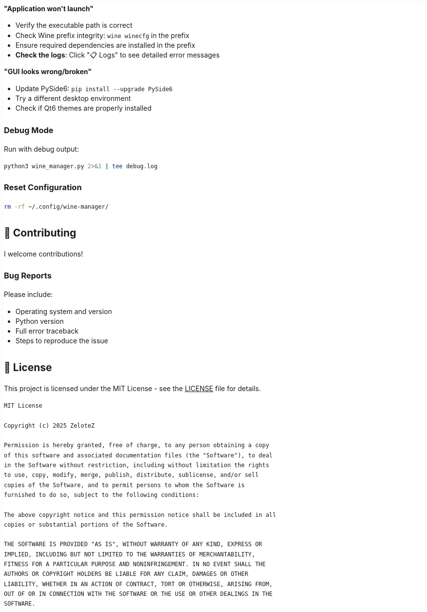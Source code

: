 **"Application won't launch"**
- Verify the executable path is correct
- Check Wine prefix integrity: `wine winecfg` in the prefix
- Ensure required dependencies are installed in the prefix
- **Check the logs**: Click "📋 Logs" to see detailed error messages

**"GUI looks wrong/broken"**
- Update PySide6: `pip install --upgrade PySide6`
- Try a different desktop environment
- Check if Qt6 themes are properly installed

### Debug Mode
Run with debug output:
```bash
python3 wine_manager.py 2>&1 | tee debug.log
```

### Reset Configuration
```bash
rm -rf ~/.config/wine-manager/
```

## 🤝 Contributing

I welcome contributions!


### Bug Reports
Please include:
- Operating system and version
- Python version
- Full error traceback
- Steps to reproduce the issue

## 📝 License

This project is licensed under the MIT License - see the [LICENSE](LICENSE) file for details.

```
MIT License

Copyright (c) 2025 ZeloteZ

Permission is hereby granted, free of charge, to any person obtaining a copy
of this software and associated documentation files (the "Software"), to deal
in the Software without restriction, including without limitation the rights
to use, copy, modify, merge, publish, distribute, sublicense, and/or sell
copies of the Software, and to permit persons to whom the Software is
furnished to do so, subject to the following conditions:

The above copyright notice and this permission notice shall be included in all
copies or substantial portions of the Software.

THE SOFTWARE IS PROVIDED "AS IS", WITHOUT WARRANTY OF ANY KIND, EXPRESS OR
IMPLIED, INCLUDING BUT NOT LIMITED TO THE WARRANTIES OF MERCHANTABILITY,
FITNESS FOR A PARTICULAR PURPOSE AND NONINFRINGEMENT. IN NO EVENT SHALL THE
AUTHORS OR COPYRIGHT HOLDERS BE LIABLE FOR ANY CLAIM, DAMAGES OR OTHER
LIABILITY, WHETHER IN AN ACTION OF CONTRACT, TORT OR OTHERWISE, ARISING FROM,
OUT OF OR IN CONNECTION WITH THE SOFTWARE OR THE USE OR OTHER DEALINGS IN THE
SOFTWARE.
```
